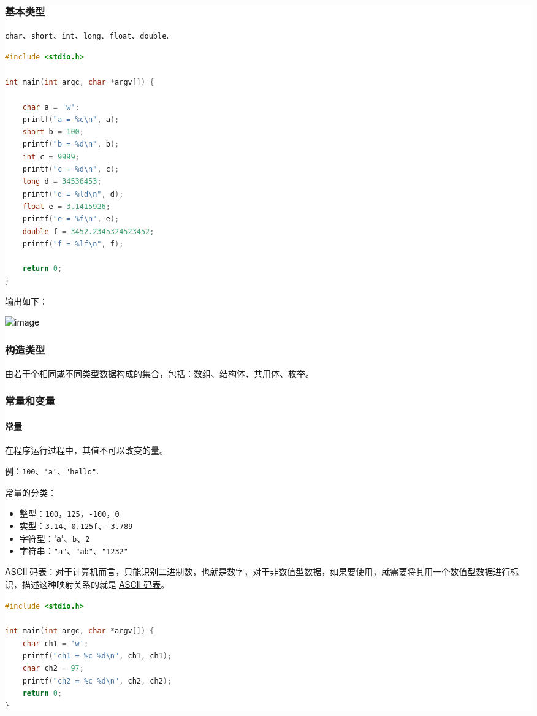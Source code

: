 ### 基本类型

`char`、`short`、`int`、`long`、`float`、`double`.

```c
#include <stdio.h>

int main(int argc, char *argv[]) {

    char a = 'w';
    printf("a = %c\n", a);
    short b = 100;
    printf("b = %d\n", b);
    int c = 9999;
    printf("c = %d\n", c);
    long d = 34536453;
    printf("d = %ld\n", d);
    float e = 3.1415926;
    printf("e = %f\n", e);
    double f = 3452.2345324523452;
    printf("f = %lf\n", f);

    return 0;
}
```

输出如下：

![image](https://github.com/XinranSix/Computer-Graphics/assets/62458905/e4ecc5cd-3da4-4a0d-a2b1-31877af0b8aa)

### 构造类型

由若干个相同或不同类型数据构成的集合，包括：数组、结构体、共用体、枚举。

### 常量和变量

#### 常量

在程序运行过程中，其值不可以改变的量。

例：`100`、`'a'`、`"hello"`.

常量的分类：

- 整型：`100`，`125`，`-100`，`0`
- 实型：`3.14`、`0.125f`、`-3.789`
- 字符型：'a'、`b`、`2`
- 字符串：`"a"`、`"ab"`、`"1232"`

ASCII 码表：对于计算机而言，只能识别二进制数，也就是数字，对于非数值型数据，如果要使用，就需要将其用一个数值型数据进行标识，描述这种映射关系的就是 [ASCII 码表](http://c.biancheng.net/c/ascii/)。

```c
#include <stdio.h>

int main(int argc, char *argv[]) {
    char ch1 = 'w';
    printf("ch1 = %c %d\n", ch1, ch1);
    char ch2 = 97;
    printf("ch2 = %c %d\n", ch2, ch2);
    return 0;
}
```
